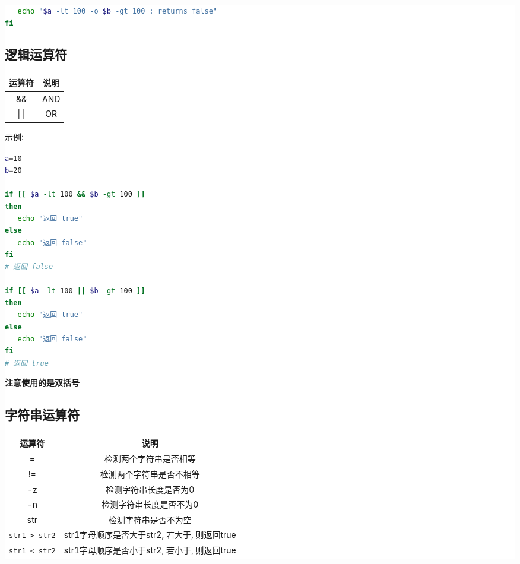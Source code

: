 ```bash
   echo "$a -lt 100 -o $b -gt 100 : returns false"
fi
```

## 逻辑运算符



| 运算符 | 说明 |
| :-:   |  :-: |
| &&    | AND |
| &vert; &vert;  | OR |

示例:

```bash
a=10
b=20

if [[ $a -lt 100 && $b -gt 100 ]]
then
   echo "返回 true"
else
   echo "返回 false"
fi
# 返回 false

if [[ $a -lt 100 || $b -gt 100 ]]
then
   echo "返回 true"
else
   echo "返回 false"
fi
# 返回 true
```
**注意使用的是双括号**

## 字符串运算符

| 运算符 | 说明 |
| :-: | :-: |
| = | 检测两个字符串是否相等 |
| != | 检测两个字符串是否不相等 |
| -z | 检测字符串长度是否为0 |
| -n | 检测字符串长度是否不为0 |
| str | 检测字符串是否不为空 |
| `str1 > str2` | str1字母顺序是否大于str2, 若大于, 则返回true |
| `str1 < str2` | str1字母顺序是否小于str2, 若小于, 则返回true |
